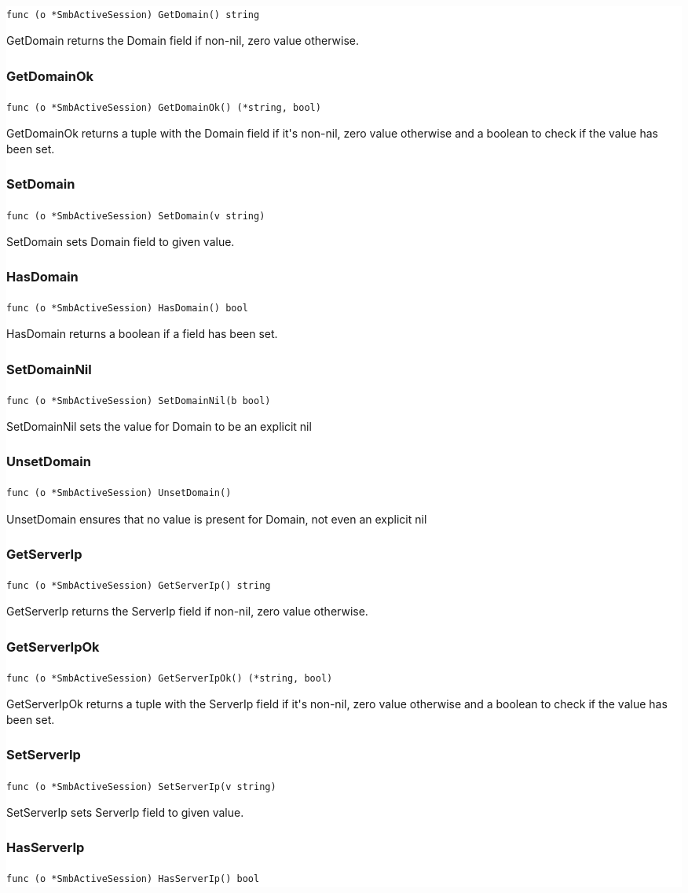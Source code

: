 `func (o *SmbActiveSession) GetDomain() string`

GetDomain returns the Domain field if non-nil, zero value otherwise.

### GetDomainOk

`func (o *SmbActiveSession) GetDomainOk() (*string, bool)`

GetDomainOk returns a tuple with the Domain field if it's non-nil, zero value otherwise
and a boolean to check if the value has been set.

### SetDomain

`func (o *SmbActiveSession) SetDomain(v string)`

SetDomain sets Domain field to given value.

### HasDomain

`func (o *SmbActiveSession) HasDomain() bool`

HasDomain returns a boolean if a field has been set.

### SetDomainNil

`func (o *SmbActiveSession) SetDomainNil(b bool)`

 SetDomainNil sets the value for Domain to be an explicit nil

### UnsetDomain
`func (o *SmbActiveSession) UnsetDomain()`

UnsetDomain ensures that no value is present for Domain, not even an explicit nil
### GetServerIp

`func (o *SmbActiveSession) GetServerIp() string`

GetServerIp returns the ServerIp field if non-nil, zero value otherwise.

### GetServerIpOk

`func (o *SmbActiveSession) GetServerIpOk() (*string, bool)`

GetServerIpOk returns a tuple with the ServerIp field if it's non-nil, zero value otherwise
and a boolean to check if the value has been set.

### SetServerIp

`func (o *SmbActiveSession) SetServerIp(v string)`

SetServerIp sets ServerIp field to given value.

### HasServerIp

`func (o *SmbActiveSession) HasServerIp() bool`

